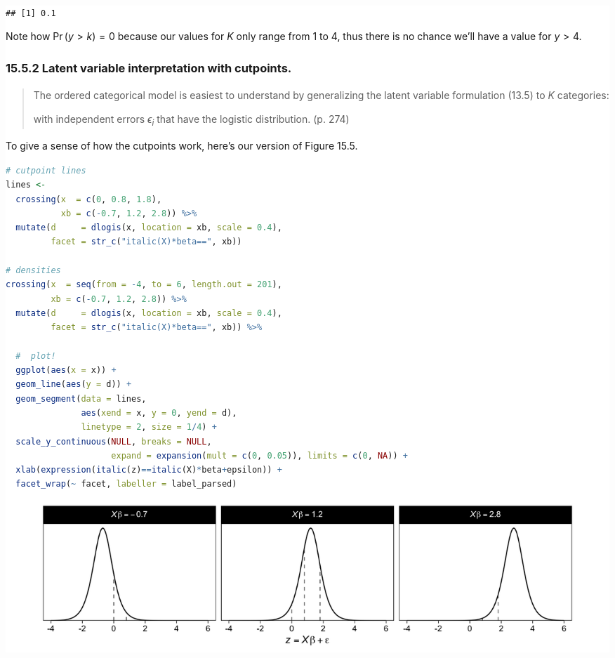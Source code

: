     ## [1] 0.1

Note how Pr (*y* &gt; *k*) = 0 because our values for *K* only range
from 1 to 4, thus there is no chance we’ll have a value for *y* &gt; 4.

### 15.5.2 Latent variable interpretation with cutpoints.

> The ordered categorical model is easiest to understand by generalizing
> the latent variable formulation (13.5) to *K* categories:
>
> with independent errors *ϵ*<sub>*i*</sub> that have the logistic
> distribution. (p. 274)

To give a sense of how the cutpoints work, here’s our version of Figure
15.5.

``` r
# cutpoint lines
lines <-
  crossing(x  = c(0, 0.8, 1.8),
           xb = c(-0.7, 1.2, 2.8)) %>% 
  mutate(d     = dlogis(x, location = xb, scale = 0.4),
         facet = str_c("italic(X)*beta==", xb))

# densities
crossing(x  = seq(from = -4, to = 6, length.out = 201),
         xb = c(-0.7, 1.2, 2.8)) %>% 
  mutate(d     = dlogis(x, location = xb, scale = 0.4),
         facet = str_c("italic(X)*beta==", xb)) %>% 
  
  #  plot!
  ggplot(aes(x = x)) +
  geom_line(aes(y = d)) +
  geom_segment(data = lines,
               aes(xend = x, y = 0, yend = d),
               linetype = 2, size = 1/4) +
  scale_y_continuous(NULL, breaks = NULL,
                     expand = expansion(mult = c(0, 0.05)), limits = c(0, NA)) +
  xlab(expression(italic(z)==italic(X)*beta+epsilon)) +
  facet_wrap(~ facet, labeller = label_parsed)
```

<img src="15_files/figure-gfm/unnamed-chunk-49-1.png" width="768" style="display: block; margin: auto;" />
